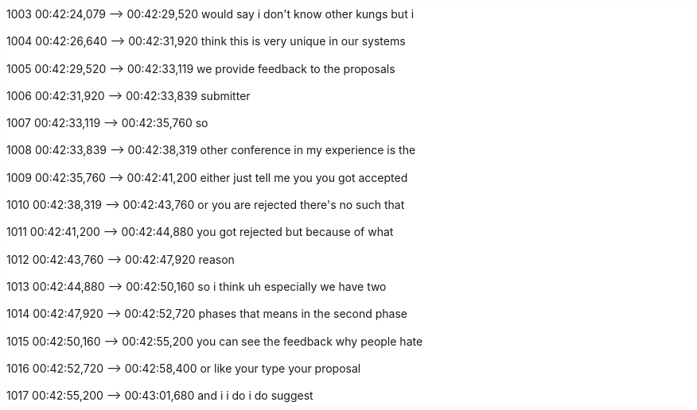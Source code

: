 1003
00:42:24,079 --> 00:42:29,520
would say i don't know other kungs but i

1004
00:42:26,640 --> 00:42:31,920
think this is very unique in our systems

1005
00:42:29,520 --> 00:42:33,119
we provide feedback to the proposals

1006
00:42:31,920 --> 00:42:33,839
submitter

1007
00:42:33,119 --> 00:42:35,760
so

1008
00:42:33,839 --> 00:42:38,319
other conference in my experience is the

1009
00:42:35,760 --> 00:42:41,200
either just tell me you you got accepted

1010
00:42:38,319 --> 00:42:43,760
or you are rejected there's no such that

1011
00:42:41,200 --> 00:42:44,880
you got rejected but because of what

1012
00:42:43,760 --> 00:42:47,920
reason

1013
00:42:44,880 --> 00:42:50,160
so i think uh especially we have two

1014
00:42:47,920 --> 00:42:52,720
phases that means in the second phase

1015
00:42:50,160 --> 00:42:55,200
you can see the feedback why people hate

1016
00:42:52,720 --> 00:42:58,400
or like your type your proposal

1017
00:42:55,200 --> 00:43:01,680
and i i do i do suggest
